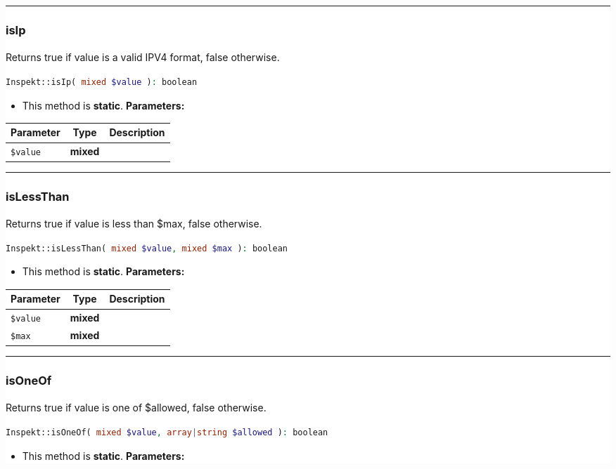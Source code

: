 


---

### isIp

Returns true if value is a valid IPV4 format, false otherwise.

```php
Inspekt::isIp( mixed $value ): boolean
```



* This method is **static**.
**Parameters:**

| Parameter | Type | Description |
|-----------|------|-------------|
| `$value` | **mixed** |  |




---

### isLessThan

Returns true if value is less than $max, false otherwise.

```php
Inspekt::isLessThan( mixed $value, mixed $max ): boolean
```



* This method is **static**.
**Parameters:**

| Parameter | Type | Description |
|-----------|------|-------------|
| `$value` | **mixed** |  |
| `$max` | **mixed** |  |




---

### isOneOf

Returns true if value is one of $allowed, false otherwise.

```php
Inspekt::isOneOf( mixed $value, array|string $allowed ): boolean
```



* This method is **static**.
**Parameters:**
